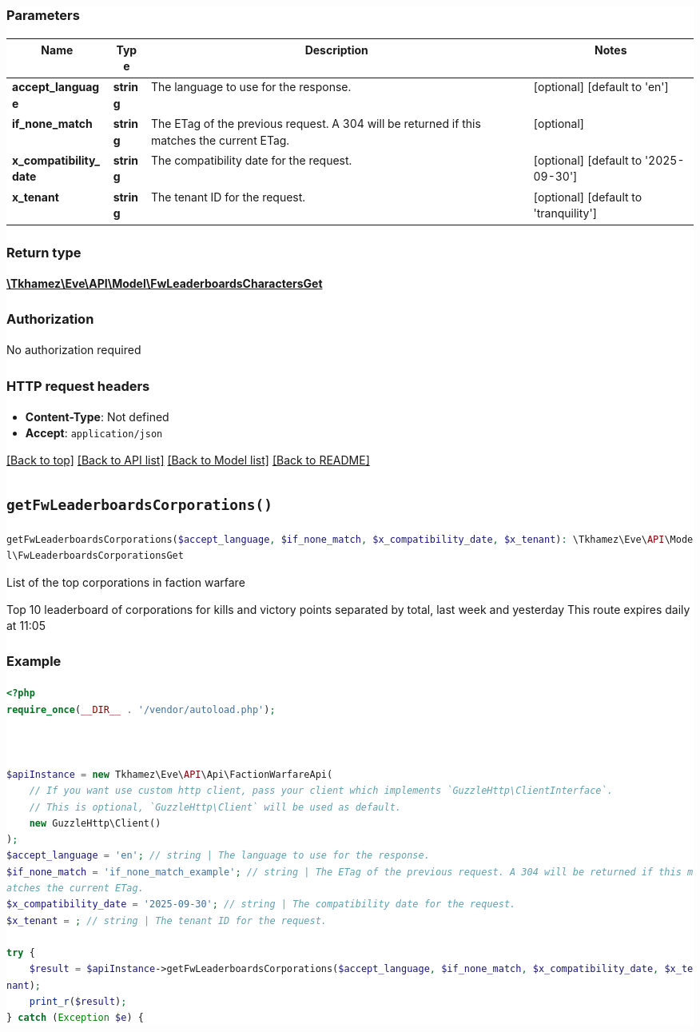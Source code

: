 ### Parameters

| Name | Type | Description  | Notes |
| ------------- | ------------- | ------------- | ------------- |
| **accept_language** | **string**| The language to use for the response. | [optional] [default to &#39;en&#39;] |
| **if_none_match** | **string**| The ETag of the previous request. A 304 will be returned if this matches the current ETag. | [optional] |
| **x_compatibility_date** | **string**| The compatibility date for the request. | [optional] [default to &#39;2025-09-30&#39;] |
| **x_tenant** | **string**| The tenant ID for the request. | [optional] [default to &#39;tranquility&#39;] |

### Return type

[**\Tkhamez\Eve\API\Model\FwLeaderboardsCharactersGet**](../Model/FwLeaderboardsCharactersGet.md)

### Authorization

No authorization required

### HTTP request headers

- **Content-Type**: Not defined
- **Accept**: `application/json`

[[Back to top]](#) [[Back to API list]](../../README.md#endpoints)
[[Back to Model list]](../../README.md#models)
[[Back to README]](../../README.md)

## `getFwLeaderboardsCorporations()`

```php
getFwLeaderboardsCorporations($accept_language, $if_none_match, $x_compatibility_date, $x_tenant): \Tkhamez\Eve\API\Model\FwLeaderboardsCorporationsGet
```

List of the top corporations in faction warfare

Top 10 leaderboard of corporations for kills and victory points separated by total, last week and yesterday  This route expires daily at 11:05

### Example

```php
<?php
require_once(__DIR__ . '/vendor/autoload.php');



$apiInstance = new Tkhamez\Eve\API\Api\FactionWarfareApi(
    // If you want use custom http client, pass your client which implements `GuzzleHttp\ClientInterface`.
    // This is optional, `GuzzleHttp\Client` will be used as default.
    new GuzzleHttp\Client()
);
$accept_language = 'en'; // string | The language to use for the response.
$if_none_match = 'if_none_match_example'; // string | The ETag of the previous request. A 304 will be returned if this matches the current ETag.
$x_compatibility_date = '2025-09-30'; // string | The compatibility date for the request.
$x_tenant = ; // string | The tenant ID for the request.

try {
    $result = $apiInstance->getFwLeaderboardsCorporations($accept_language, $if_none_match, $x_compatibility_date, $x_tenant);
    print_r($result);
} catch (Exception $e) {
```